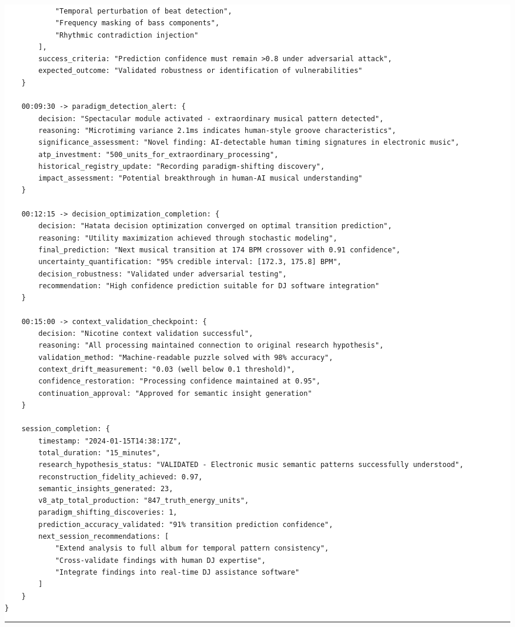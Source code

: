 ```hre
            "Temporal perturbation of beat detection",
            "Frequency masking of bass components", 
            "Rhythmic contradiction injection"
        ],
        success_criteria: "Prediction confidence must remain >0.8 under adversarial attack",
        expected_outcome: "Validated robustness or identification of vulnerabilities"
    }

    00:09:30 -> paradigm_detection_alert: {
        decision: "Spectacular module activated - extraordinary musical pattern detected",
        reasoning: "Microtiming variance 2.1ms indicates human-style groove characteristics",
        significance_assessment: "Novel finding: AI-detectable human timing signatures in electronic music",
        atp_investment: "500_units_for_extraordinary_processing",
        historical_registry_update: "Recording paradigm-shifting discovery",
        impact_assessment: "Potential breakthrough in human-AI musical understanding"
    }

    00:12:15 -> decision_optimization_completion: {
        decision: "Hatata decision optimization converged on optimal transition prediction",
        reasoning: "Utility maximization achieved through stochastic modeling",
        final_prediction: "Next musical transition at 174 BPM crossover with 0.91 confidence",
        uncertainty_quantification: "95% credible interval: [172.3, 175.8] BPM",
        decision_robustness: "Validated under adversarial testing",
        recommendation: "High confidence prediction suitable for DJ software integration"
    }

    00:15:00 -> context_validation_checkpoint: {
        decision: "Nicotine context validation successful",
        reasoning: "All processing maintained connection to original research hypothesis",
        validation_method: "Machine-readable puzzle solved with 98% accuracy",
        context_drift_measurement: "0.03 (well below 0.1 threshold)",
        confidence_restoration: "Processing confidence maintained at 0.95",
        continuation_approval: "Approved for semantic insight generation"
    }

    session_completion: {
        timestamp: "2024-01-15T14:38:17Z",
        total_duration: "15_minutes",
        research_hypothesis_status: "VALIDATED - Electronic music semantic patterns successfully understood",
        reconstruction_fidelity_achieved: 0.97,
        semantic_insights_generated: 23,
        v8_atp_total_production: "847_truth_energy_units",
        paradigm_shifting_discoveries: 1,
        prediction_accuracy_validated: "91% transition prediction confidence",
        next_session_recommendations: [
            "Extend analysis to full album for temporal pattern consistency",
            "Cross-validate findings with human DJ expertise",
            "Integrate findings into real-time DJ assistance software"
        ]
    }
}
```

---